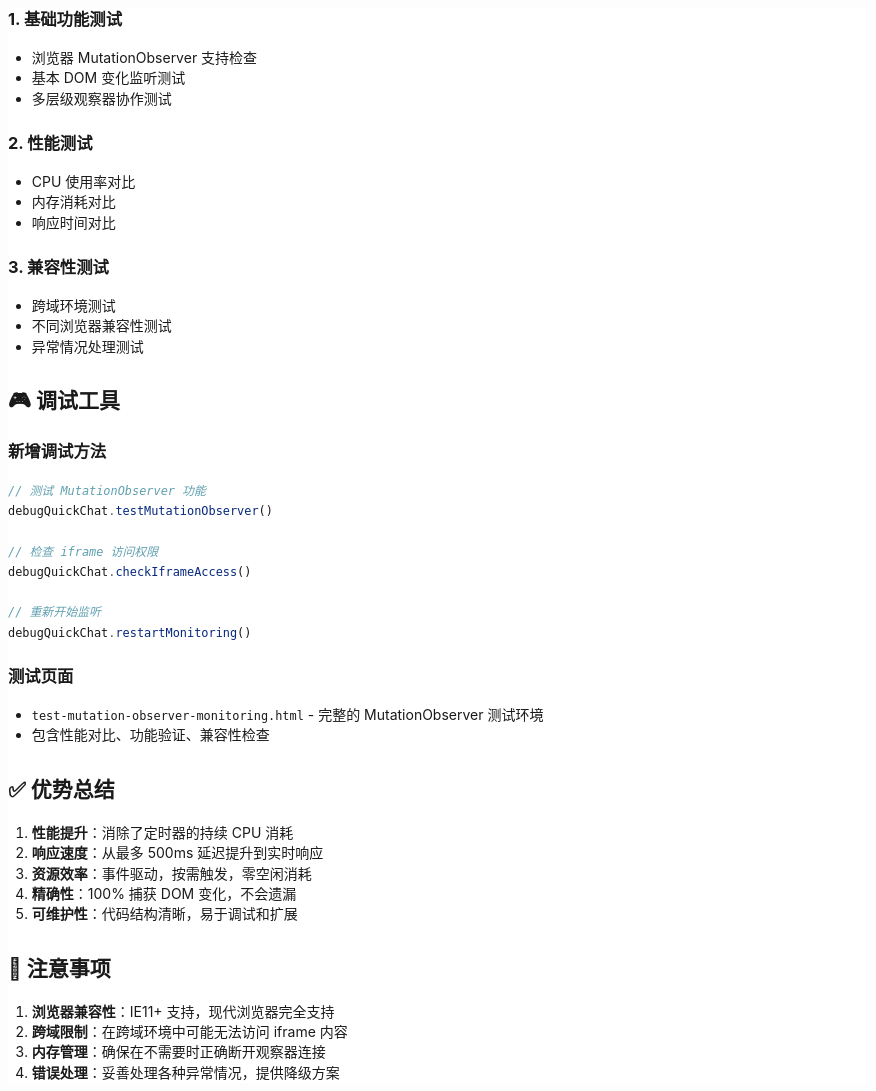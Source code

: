 ### 1. 基础功能测试
- 浏览器 MutationObserver 支持检查
- 基本 DOM 变化监听测试
- 多层级观察器协作测试

### 2. 性能测试
- CPU 使用率对比
- 内存消耗对比
- 响应时间对比

### 3. 兼容性测试
- 跨域环境测试
- 不同浏览器兼容性测试
- 异常情况处理测试

## 🎮 调试工具

### 新增调试方法
```javascript
// 测试 MutationObserver 功能
debugQuickChat.testMutationObserver()

// 检查 iframe 访问权限
debugQuickChat.checkIframeAccess()

// 重新开始监听
debugQuickChat.restartMonitoring()
```

### 测试页面
- `test-mutation-observer-monitoring.html` - 完整的 MutationObserver 测试环境
- 包含性能对比、功能验证、兼容性检查

## ✅ 优势总结

1. **性能提升**：消除了定时器的持续 CPU 消耗
2. **响应速度**：从最多 500ms 延迟提升到实时响应
3. **资源效率**：事件驱动，按需触发，零空闲消耗
4. **精确性**：100% 捕获 DOM 变化，不会遗漏
5. **可维护性**：代码结构清晰，易于调试和扩展

## 📝 注意事项

1. **浏览器兼容性**：IE11+ 支持，现代浏览器完全支持
2. **跨域限制**：在跨域环境中可能无法访问 iframe 内容
3. **内存管理**：确保在不需要时正确断开观察器连接
4. **错误处理**：妥善处理各种异常情况，提供降级方案